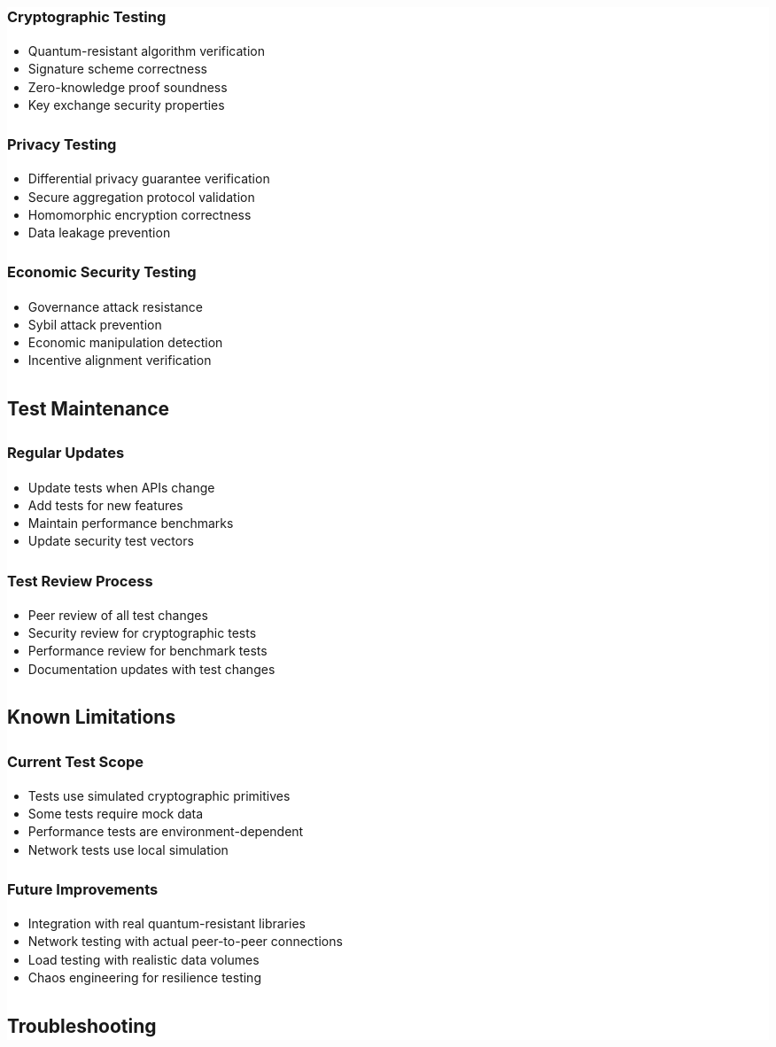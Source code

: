### Cryptographic Testing
- Quantum-resistant algorithm verification
- Signature scheme correctness
- Zero-knowledge proof soundness
- Key exchange security properties

### Privacy Testing
- Differential privacy guarantee verification
- Secure aggregation protocol validation
- Homomorphic encryption correctness
- Data leakage prevention

### Economic Security Testing
- Governance attack resistance
- Sybil attack prevention
- Economic manipulation detection
- Incentive alignment verification

## Test Maintenance

### Regular Updates
- Update tests when APIs change
- Add tests for new features
- Maintain performance benchmarks
- Update security test vectors

### Test Review Process
- Peer review of all test changes
- Security review for cryptographic tests
- Performance review for benchmark tests
- Documentation updates with test changes

## Known Limitations

### Current Test Scope
- Tests use simulated cryptographic primitives
- Some tests require mock data
- Performance tests are environment-dependent
- Network tests use local simulation

### Future Improvements
- Integration with real quantum-resistant libraries
- Network testing with actual peer-to-peer connections
- Load testing with realistic data volumes
- Chaos engineering for resilience testing

## Troubleshooting
